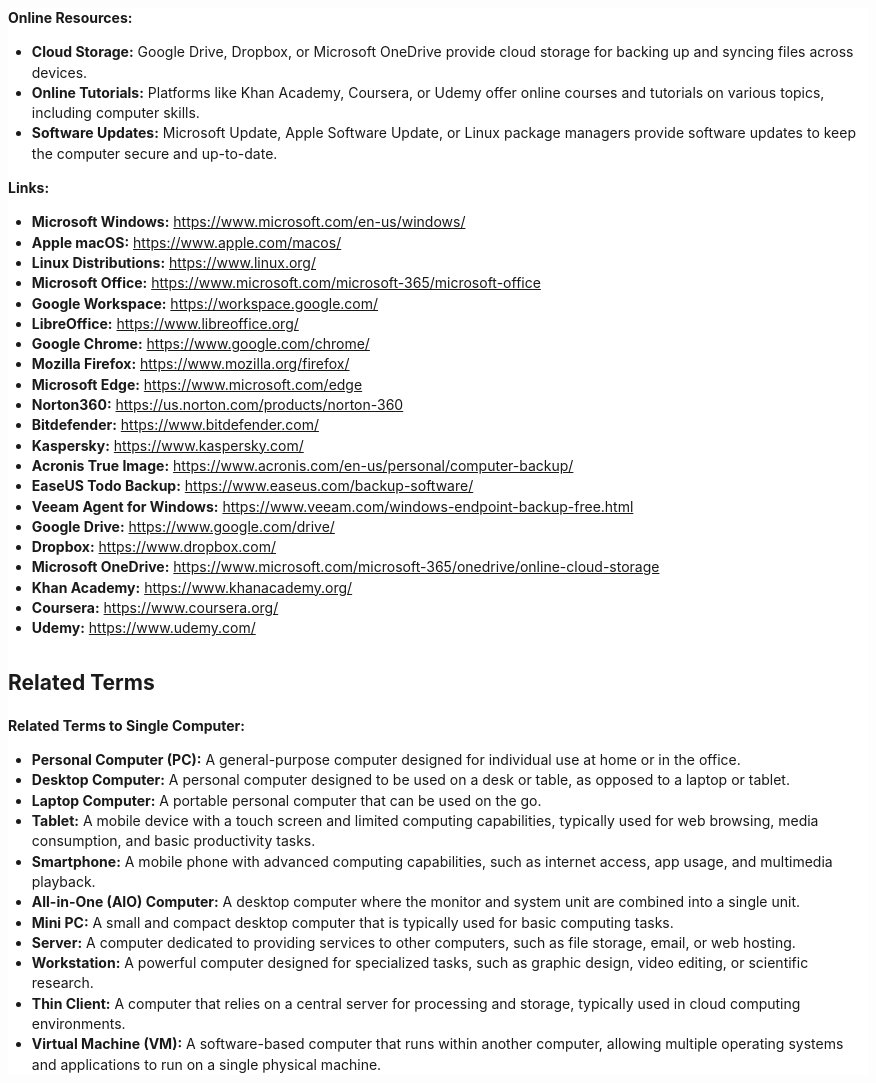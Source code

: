 **Online Resources:**

* **Cloud Storage:** Google Drive, Dropbox, or Microsoft OneDrive provide cloud storage for backing up and syncing files across devices.
* **Online Tutorials:** Platforms like Khan Academy, Coursera, or Udemy offer online courses and tutorials on various topics, including computer skills.
* **Software Updates:** Microsoft Update, Apple Software Update, or Linux package managers provide software updates to keep the computer secure and up-to-date.

**Links:**

* **Microsoft Windows:** https://www.microsoft.com/en-us/windows/
* **Apple macOS:** https://www.apple.com/macos/
* **Linux Distributions:** https://www.linux.org/
* **Microsoft Office:** https://www.microsoft.com/microsoft-365/microsoft-office
* **Google Workspace:** https://workspace.google.com/
* **LibreOffice:** https://www.libreoffice.org/
* **Google Chrome:** https://www.google.com/chrome/
* **Mozilla Firefox:** https://www.mozilla.org/firefox/
* **Microsoft Edge:** https://www.microsoft.com/edge
* **Norton360:** https://us.norton.com/products/norton-360
* **Bitdefender:** https://www.bitdefender.com/
* **Kaspersky:** https://www.kaspersky.com/
* **Acronis True Image:** https://www.acronis.com/en-us/personal/computer-backup/
* **EaseUS Todo Backup:** https://www.easeus.com/backup-software/
* **Veeam Agent for Windows:** https://www.veeam.com/windows-endpoint-backup-free.html
* **Google Drive:** https://www.google.com/drive/
* **Dropbox:** https://www.dropbox.com/
* **Microsoft OneDrive:** https://www.microsoft.com/microsoft-365/onedrive/online-cloud-storage
* **Khan Academy:** https://www.khanacademy.org/
* **Coursera:** https://www.coursera.org/
* **Udemy:** https://www.udemy.com/

## Related Terms

**Related Terms to Single Computer:**

* **Personal Computer (PC):** A general-purpose computer designed for individual use at home or in the office.
* **Desktop Computer:** A personal computer designed to be used on a desk or table, as opposed to a laptop or tablet.
* **Laptop Computer:** A portable personal computer that can be used on the go.
* **Tablet:** A mobile device with a touch screen and limited computing capabilities, typically used for web browsing, media consumption, and basic productivity tasks.
* **Smartphone:** A mobile phone with advanced computing capabilities, such as internet access, app usage, and multimedia playback.
* **All-in-One (AIO) Computer:** A desktop computer where the monitor and system unit are combined into a single unit.
* **Mini PC:** A small and compact desktop computer that is typically used for basic computing tasks.
* **Server:** A computer dedicated to providing services to other computers, such as file storage, email, or web hosting.
* **Workstation:** A powerful computer designed for specialized tasks, such as graphic design, video editing, or scientific research.
* **Thin Client:** A computer that relies on a central server for processing and storage, typically used in cloud computing environments.
* **Virtual Machine (VM):** A software-based computer that runs within another computer, allowing multiple operating systems and applications to run on a single physical machine.
